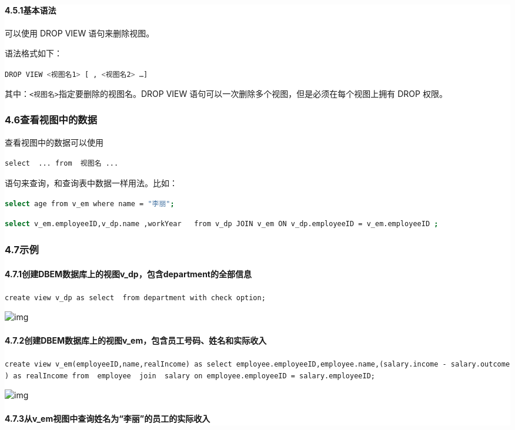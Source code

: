 #### 4.5.1基本语法

可以使用 DROP VIEW 语句来删除视图。

语法格式如下：

```bash
DROP VIEW <视图名1> [ , <视图名2> …]
```

其中：`<视图名>`指定要删除的视图名。DROP VIEW 语句可以一次删除多个视图，但是必须在每个视图上拥有 DROP 权限。

### 4.6查看视图中的数据

查看视图中的数据可以使用

```
select  ... from  视图名 ...
```

   语句来查询，和查询表中数据一样用法。比如：

```bash
select age from v_em where name = "李丽";
```

```bash
select v_em.employeeID,v_dp.name ,workYear   from v_dp JOIN v_em ON v_dp.employeeID = v_em.employeeID ;
```

### 4.7示例

#### 4.7.1创建DBEM数据库上的视图v_dp，包含department的全部信息

 

```
create view v_dp as select  from department with check option;
```

 

![img](https://gitee.com/ljf2402901363/picgo-images/raw/master/typora/wps71.jpg) 

 

#### 4.7.2创建DBEM数据库上的视图v_em，包含员工号码、姓名和实际收入

 

```
create view v_em(employeeID,name,realIncome) as select employee.employeeID,employee.name,(salary.income - salary.outcome ) as realIncome from  employee  join  salary on employee.employeeID = salary.employeeID;
```

![img](https://gitee.com/ljf2402901363/picgo-images/raw/master/typora/wps72.jpg)

#### 4.7.3从v_em视图中查询姓名为“李丽”的员工的实际收入
